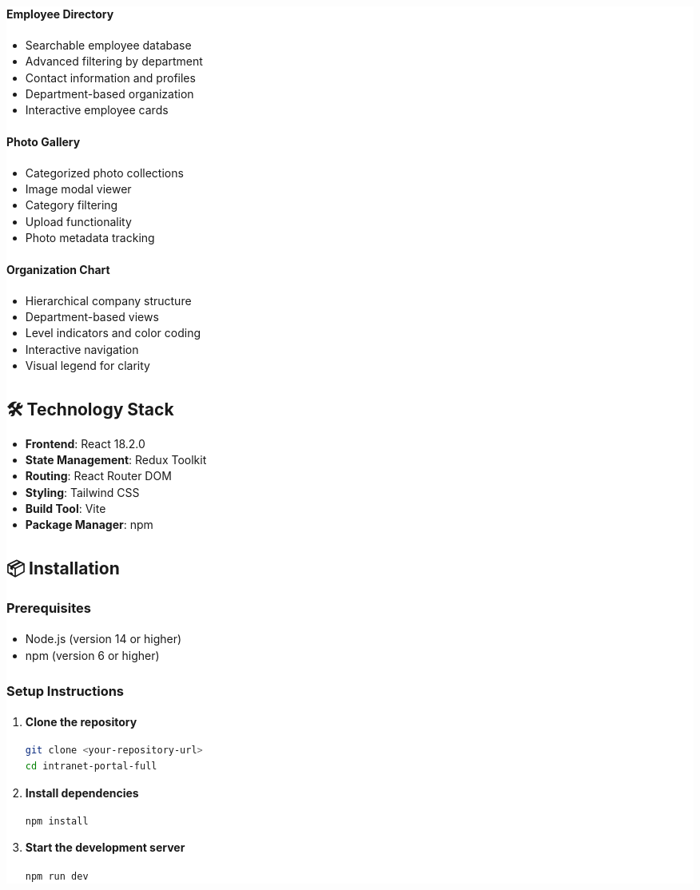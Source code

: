 #### Employee Directory
- Searchable employee database
- Advanced filtering by department
- Contact information and profiles
- Department-based organization
- Interactive employee cards

#### Photo Gallery
- Categorized photo collections
- Image modal viewer
- Category filtering
- Upload functionality
- Photo metadata tracking

#### Organization Chart
- Hierarchical company structure
- Department-based views
- Level indicators and color coding
- Interactive navigation
- Visual legend for clarity

## 🛠️ Technology Stack

- **Frontend**: React 18.2.0
- **State Management**: Redux Toolkit
- **Routing**: React Router DOM
- **Styling**: Tailwind CSS
- **Build Tool**: Vite
- **Package Manager**: npm

## 📦 Installation

### Prerequisites
- Node.js (version 14 or higher)
- npm (version 6 or higher)

### Setup Instructions

1. **Clone the repository**
   ```bash
   git clone <your-repository-url>
   cd intranet-portal-full
   ```

2. **Install dependencies**
   ```bash
   npm install
   ```

3. **Start the development server**
   ```bash
   npm run dev
   ```
